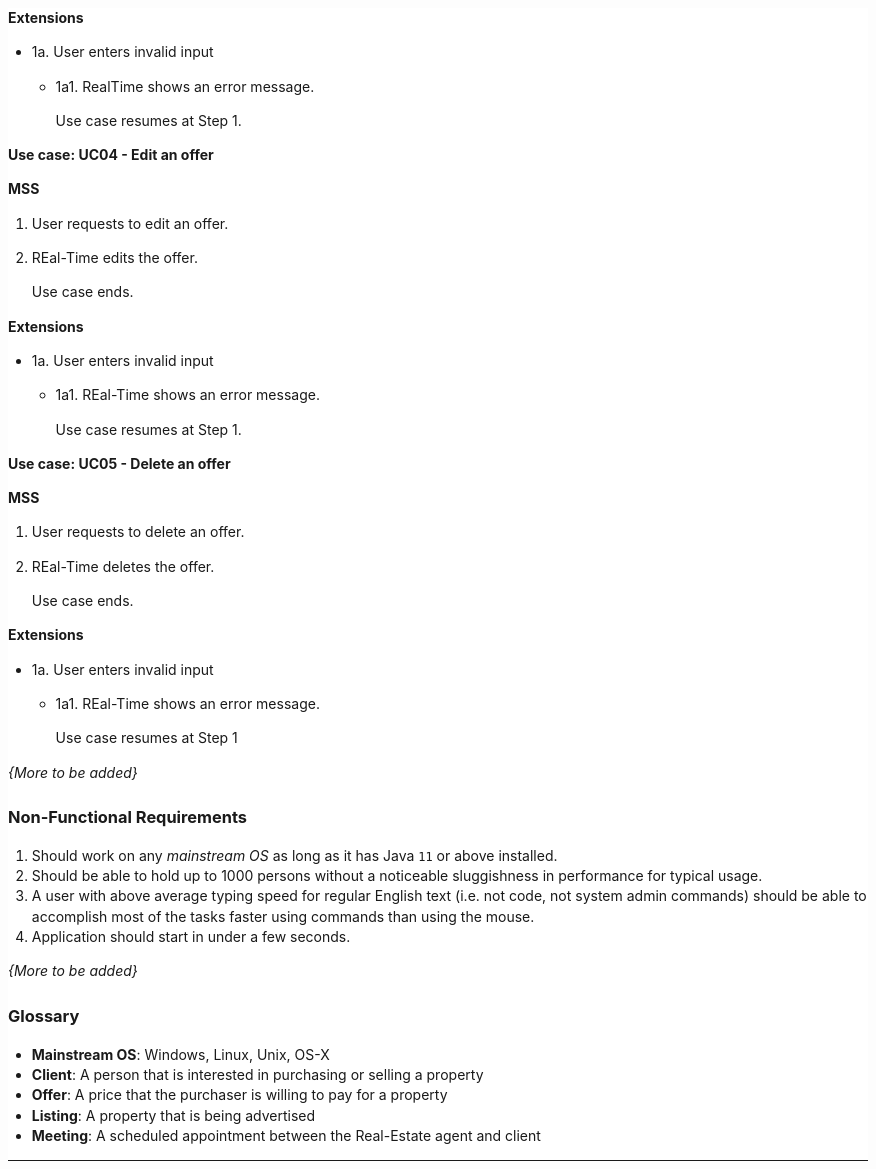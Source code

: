 **Extensions**

* 1a. User enters invalid input
  * 1a1. RealTime shows an error message.

    Use case resumes at Step 1.

**Use case: UC04 - Edit an offer**

**MSS**
1. User requests to edit an offer.
2. REal-Time edits the offer.

    Use case ends.

**Extensions**
* 1a. User enters invalid input
  * 1a1. REal-Time shows an error message.
 
    Use case resumes at Step 1.

**Use case: UC05 - Delete an offer**

**MSS**
1. User requests to delete an offer.
2. REal-Time deletes the offer.

    Use case ends.

**Extensions**
* 1a. User enters invalid input
  * 1a1. REal-Time shows an error message.

    Use case resumes at Step 1

*{More to be added}*

### Non-Functional Requirements

1. Should work on any _mainstream OS_ as long as it has Java `11` or above installed.
2. Should be able to hold up to 1000 persons without a noticeable sluggishness in performance for typical usage.
3. A user with above average typing speed for regular English text (i.e. not code, not system admin commands) should be able to accomplish most of the tasks faster using commands than using the mouse.
4. Application should start in under a few seconds.

*{More to be added}*

### Glossary

* **Mainstream OS**: Windows, Linux, Unix, OS-X
* **Client**: A person that is interested in purchasing or selling a property
* **Offer**: A price that the purchaser is willing to pay for a property
* **Listing**: A property that is being advertised
* **Meeting**: A scheduled appointment between the Real-Estate agent and client

--------------------------------------------------------------------------------------------------------------------
